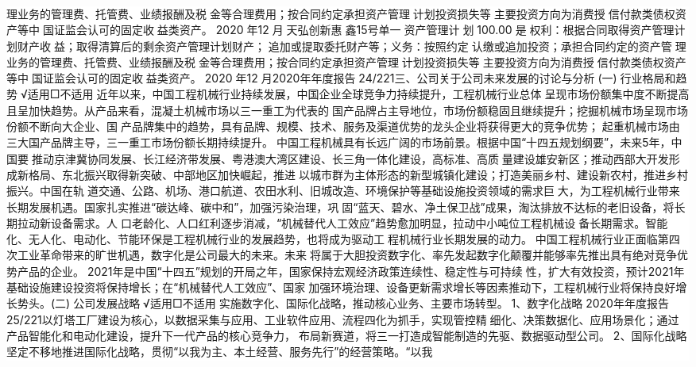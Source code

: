 理业务的管理费、托管费、业绩报酬及税
金等合理费用；按合同约定承担资产管理
计划投资损失等
主要投资方向为消费授
信付款类债权资产等中
国证监会认可的固定收
益类资产。
2020
年12
月
天弘创新惠
鑫15号单一
资产管理计
划
100.00
是
权利：根据合同取得资产管理计划财产收
益；取得清算后的剩余资产管理计划财产；
追加或提取委托财产等；义务：按照约定
认缴或追加投资；承担合同约定的资产管
理业务的管理费、托管费、业绩报酬及税
金等合理费用；按合同约定承担资产管理
计划投资损失等
主要投资方向为消费授
信付款类债权资产等中
国证监会认可的固定收
益类资产。
2020
年12
月2020年年度报告
24/221三、公司关于公司未来发展的讨论与分析
(一)
行业格局和趋势
√适用□不适用
近年以来，中国工程机械行业持续发展，中国企业全球竞争力持续提升，工程机械行业总体
呈现市场份额集中度不断提高且呈加快趋势。从产品来看，混凝土机械市场以三一重工为代表的
国产品牌占主导地位，市场份额稳固且继续提升；挖掘机械市场呈现市场份额不断向大企业、国
产品牌集中的趋势，具有品牌、规模、技术、服务及渠道优势的龙头企业将获得更大的竞争优势；
起重机械市场由三大国产品牌主导，三一重工市场份额长期持续提升。
中国工程机械具有长远广阔的市场前景。根据中国“十四五规划纲要”，未来5年，中国要
推动京津冀协同发展、长江经济带发展、粤港澳大湾区建设、长三角一体化建设，高标准、高质
量建设雄安新区；推动西部大开发形成新格局、东北振兴取得新突破、中部地区加快崛起，推进
以城市群为主体形态的新型城镇化建设；打造美丽乡村、建设新农村，推进乡村振兴。中国在轨
道交通、公路、机场、港口航道、农田水利、旧城改造、环境保护等基础设施投资领域的需求巨
大，为工程机械行业带来长期发展机遇。国家扎实推进“碳达峰、碳中和”，加强污染治理，巩
固“蓝天、碧水、净土保卫战”成果，淘汰排放不达标的老旧设备，将长期拉动新设备需求。人
口老龄化、人口红利逐步消减，“机械替代人工效应”趋势愈加明显，拉动中小吨位工程机械设
备长期需求。智能化、无人化、电动化、节能环保是工程机械行业的发展趋势，也将成为驱动工
程机械行业长期发展的动力。
中国工程机械行业正面临第四次工业革命带来的旷世机遇，数字化是公司最大的未来。未来
将属于大胆投资数字化、率先发起数字化颠覆并能够率先推出具有绝对竞争优势产品的企业。
2021年是中国“十四五”规划的开局之年，国家保持宏观经济政策连续性、稳定性与可持续
性，扩大有效投资，预计2021年基础设施建设投资将保持增长；在“机械替代人工效应”、国家
加强环境治理、设备更新需求增长等因素推动下，工程机械行业将保持良好增长势头。(二)
公司发展战略
√适用□不适用
实施数字化、国际化战略，推动核心业务、主要市场转型。
1、数字化战略
2020年年度报告
25/221以灯塔工厂建设为核心，以数据采集与应用、工业软件应用、流程四化为抓手，实现管控精
细化、决策数据化、应用场景化；通过产品智能化和电动化建设，提升下一代产品的核心竞争力，
布局新赛道，将三一打造成智能制造的先驱、数据驱动型公司。
2、国际化战略
坚定不移地推进国际化战略，贯彻“以我为主、本土经营、服务先行”的经营策略。“以我